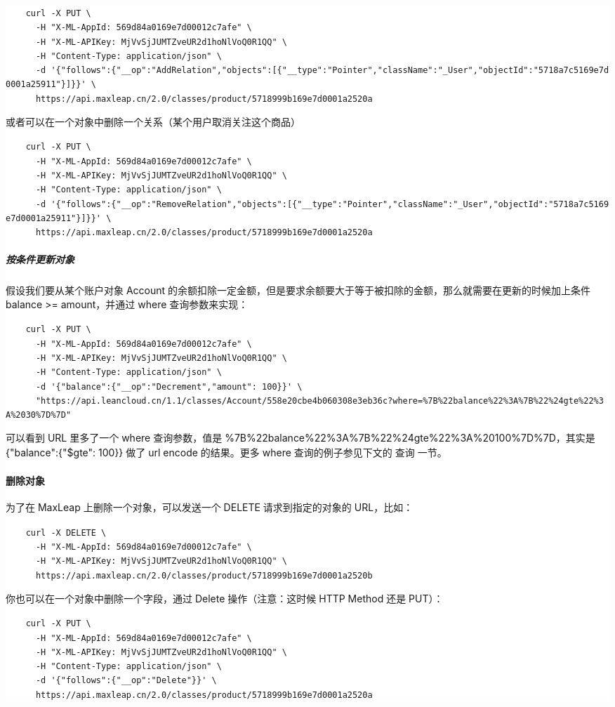 ```shell
    curl -X PUT \
      -H "X-ML-AppId: 569d84a0169e7d00012c7afe" \
      -H "X-ML-APIKey: MjVvSjJUMTZveUR2d1hoNlVoQ0R1QQ" \
      -H "Content-Type: application/json" \
      -d '{"follows":{"__op":"AddRelation","objects":[{"__type":"Pointer","className":"_User","objectId":"5718a7c5169e7d0001a25911"}]}}' \
      https://api.maxleap.cn/2.0/classes/product/5718999b169e7d0001a2520a
```

或者可以在一个对象中删除一个关系（某个用户取消关注这个商品）

```shell
    curl -X PUT \
      -H "X-ML-AppId: 569d84a0169e7d00012c7afe" \
      -H "X-ML-APIKey: MjVvSjJUMTZveUR2d1hoNlVoQ0R1QQ" \
      -H "Content-Type: application/json" \
      -d '{"follows":{"__op":"RemoveRelation","objects":[{"__type":"Pointer","className":"_User","objectId":"5718a7c5169e7d0001a25911"}]}}' \
      https://api.maxleap.cn/2.0/classes/product/5718999b169e7d0001a2520a
```

##### 按条件更新对象

假设我们要从某个账户对象 Account 的余额扣除一定金额，但是要求余额要大于等于被扣除的金额，那么就需要在更新的时候加上条件 balance >= amount，并通过 where 查询参数来实现：

```shell
    curl -X PUT \
      -H "X-ML-AppId: 569d84a0169e7d00012c7afe" \
      -H "X-ML-APIKey: MjVvSjJUMTZveUR2d1hoNlVoQ0R1QQ" \
      -H "Content-Type: application/json" \
      -d '{"balance":{"__op":"Decrement","amount": 100}}' \
      "https://api.leancloud.cn/1.1/classes/Account/558e20cbe4b060308e3eb36c?where=%7B%22balance%22%3A%7B%22%24gte%22%3A%2030%7D%7D"
```

可以看到 URL 里多了一个 where 查询参数，值是 %7B%22balance%22%3A%7B%22%24gte%22%3A%20100%7D%7D，其实是 {"balance":{"$gte": 100}} 做了 url encode 的结果。更多 where 查询的例子参见下文的 查询 一节。


#### 删除对象

为了在 MaxLeap 上删除一个对象，可以发送一个 DELETE 请求到指定的对象的 URL，比如：

```shell
    curl -X DELETE \
      -H "X-ML-AppId: 569d84a0169e7d00012c7afe" \
      -H "X-ML-APIKey: MjVvSjJUMTZveUR2d1hoNlVoQ0R1QQ" \
      https://api.maxleap.cn/2.0/classes/product/5718999b169e7d0001a2520b
```

你也可以在一个对象中删除一个字段，通过 Delete 操作（注意：这时候 HTTP Method 还是 PUT）：

```shell
    curl -X PUT \
      -H "X-ML-AppId: 569d84a0169e7d00012c7afe" \
      -H "X-ML-APIKey: MjVvSjJUMTZveUR2d1hoNlVoQ0R1QQ" \
      -H "Content-Type: application/json" \
      -d '{"follows":{"__op":"Delete"}}' \
      https://api.maxleap.cn/2.0/classes/product/5718999b169e7d0001a2520a
```
